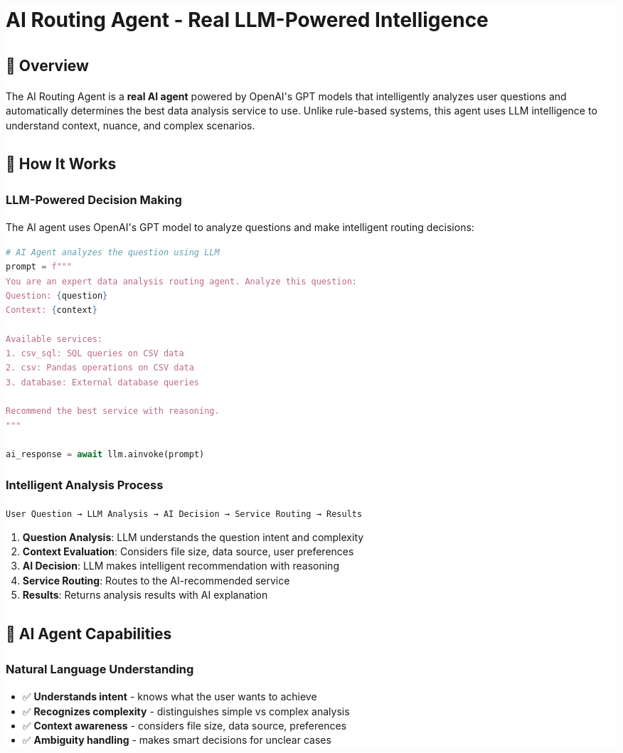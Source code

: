 # AI Routing Agent - Real LLM-Powered Intelligence

## 🤖 **Overview**

The AI Routing Agent is a **real AI agent** powered by OpenAI's GPT models that intelligently analyzes user questions and automatically determines the best data analysis service to use. Unlike rule-based systems, this agent uses LLM intelligence to understand context, nuance, and complex scenarios.

## 🧠 **How It Works**

### **LLM-Powered Decision Making**

The AI agent uses OpenAI's GPT model to analyze questions and make intelligent routing decisions:

```python
# AI Agent analyzes the question using LLM
prompt = f"""
You are an expert data analysis routing agent. Analyze this question:
Question: {question}
Context: {context}

Available services:
1. csv_sql: SQL queries on CSV data
2. csv: Pandas operations on CSV data  
3. database: External database queries

Recommend the best service with reasoning.
"""

ai_response = await llm.ainvoke(prompt)
```

### **Intelligent Analysis Process**

```
User Question → LLM Analysis → AI Decision → Service Routing → Results
```

1. **Question Analysis**: LLM understands the question intent and complexity
2. **Context Evaluation**: Considers file size, data source, user preferences
3. **AI Decision**: LLM makes intelligent recommendation with reasoning
4. **Service Routing**: Routes to the AI-recommended service
5. **Results**: Returns analysis results with AI explanation

## 🎯 **AI Agent Capabilities**

### **Natural Language Understanding**
- ✅ **Understands intent** - knows what the user wants to achieve
- ✅ **Recognizes complexity** - distinguishes simple vs complex analysis
- ✅ **Context awareness** - considers file size, data source, preferences
- ✅ **Ambiguity handling** - makes smart decisions for unclear cases
